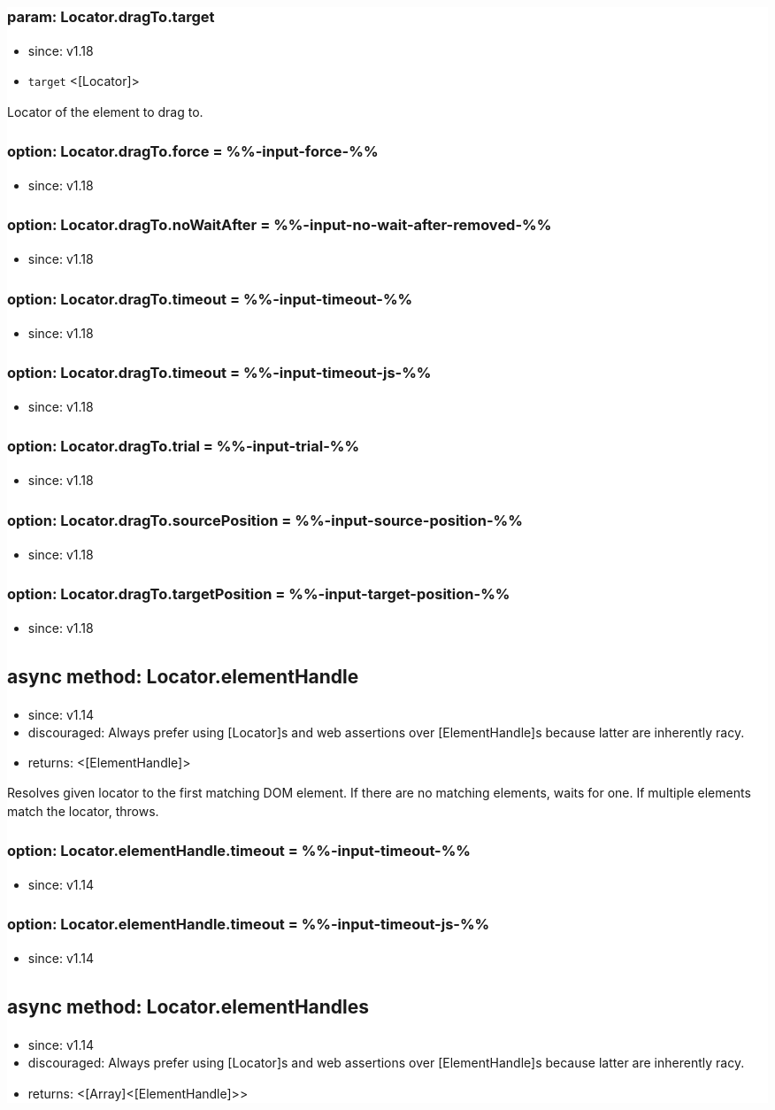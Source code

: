 ### param: Locator.dragTo.target
* since: v1.18
- `target` <[Locator]>

Locator of the element to drag to.

### option: Locator.dragTo.force = %%-input-force-%%
* since: v1.18

### option: Locator.dragTo.noWaitAfter = %%-input-no-wait-after-removed-%%
* since: v1.18

### option: Locator.dragTo.timeout = %%-input-timeout-%%
* since: v1.18

### option: Locator.dragTo.timeout = %%-input-timeout-js-%%
* since: v1.18

### option: Locator.dragTo.trial = %%-input-trial-%%
* since: v1.18

### option: Locator.dragTo.sourcePosition = %%-input-source-position-%%
* since: v1.18

### option: Locator.dragTo.targetPosition = %%-input-target-position-%%
* since: v1.18

## async method: Locator.elementHandle
* since: v1.14
* discouraged: Always prefer using [Locator]s and web assertions over [ElementHandle]s because latter are inherently racy.
- returns: <[ElementHandle]>

Resolves given locator to the first matching DOM element. If there are no matching elements, waits for one. If multiple elements match the locator, throws.

### option: Locator.elementHandle.timeout = %%-input-timeout-%%
* since: v1.14

### option: Locator.elementHandle.timeout = %%-input-timeout-js-%%
* since: v1.14

## async method: Locator.elementHandles
* since: v1.14
* discouraged: Always prefer using [Locator]s and web assertions over [ElementHandle]s because latter are inherently racy.
- returns: <[Array]<[ElementHandle]>>
